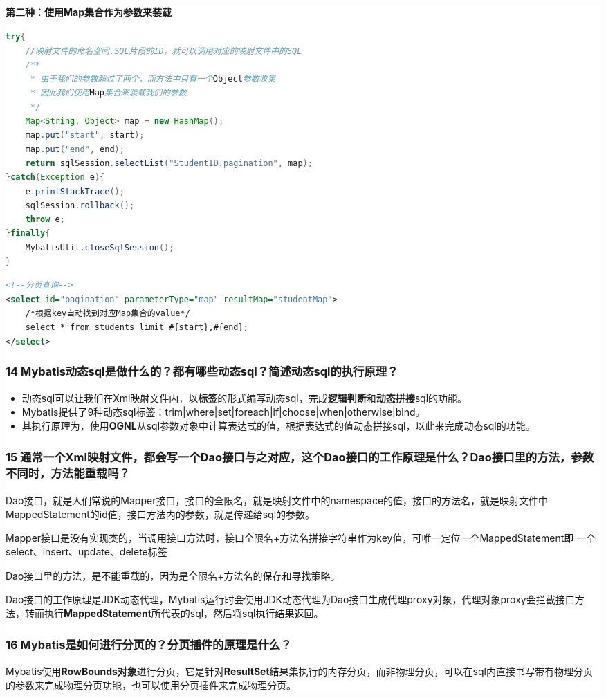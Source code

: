 **第二种：使用Map集合作为参数来装载**

```java
try{
    //映射文件的命名空间.SQL片段的ID，就可以调用对应的映射文件中的SQL
    /**
     * 由于我们的参数超过了两个，而方法中只有一个Object参数收集
     * 因此我们使用Map集合来装载我们的参数
     */
    Map<String, Object> map = new HashMap();
    map.put("start", start);
    map.put("end", end);
    return sqlSession.selectList("StudentID.pagination", map);
}catch(Exception e){
    e.printStackTrace();
    sqlSession.rollback();
    throw e;
}finally{
    MybatisUtil.closeSqlSession();
}
```

```xml
<!--分页查询-->
<select id="pagination" parameterType="map" resultMap="studentMap">
    /*根据key自动找到对应Map集合的value*/
    select * from students limit #{start},#{end};
</select>
```

### 14 Mybatis动态sql是做什么的？都有哪些动态sql？简述动态sql的执行原理？

- 动态sql可以让我们在Xml映射文件内，以**标签**的形式编写动态sql，完成**逻辑判断**和**动态拼接**sql的功能。
- Mybatis提供了9种动态sql标签：trim|where|set|foreach|if|choose|when|otherwise|bind。
- 其执行原理为，使用**OGNL**从sql参数对象中计算表达式的值，根据表达式的值动态拼接sql，以此来完成动态sql的功能。

### 15 通常一个Xml映射文件，都会写一个Dao接口与之对应，这个Dao接口的工作原理是什么？Dao接口里的方法，参数不同时，方法能重载吗？

Dao接口，就是人们常说的Mapper接口，接口的全限名，就是映射文件中的namespace的值，接口的方法名，就是映射文件中MappedStatement的id值，接口方法内的参数，就是传递给sql的参数。

Mapper接口是没有实现类的，当调用接口方法时，接口全限名+方法名拼接字符串作为key值，可唯一定位一个MappedStatement即 一个 select、insert、update、delete标签

Dao接口里的方法，是不能重载的，因为是全限名+方法名的保存和寻找策略。

Dao接口的工作原理是JDK动态代理，Mybatis运行时会使用JDK动态代理为Dao接口生成代理proxy对象，代理对象proxy会拦截接口方法，转而执行**MappedStatement**所代表的sql，然后将sql执行结果返回。

### 16 Mybatis是如何进行分页的？分页插件的原理是什么？

Mybatis使用**RowBounds对象**进行分页，它是针对**ResultSet**结果集执行的内存分页，而非物理分页，可以在sql内直接书写带有物理分页的参数来完成物理分页功能，也可以使用分页插件来完成物理分页。
